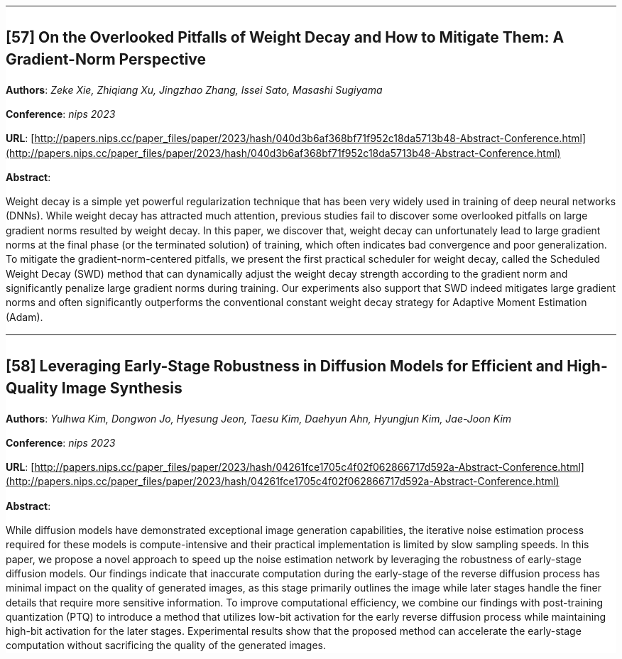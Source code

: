 ----

## [57] On the Overlooked Pitfalls of Weight Decay and How to Mitigate Them: A Gradient-Norm Perspective

**Authors**: *Zeke Xie, Zhiqiang Xu, Jingzhao Zhang, Issei Sato, Masashi Sugiyama*

**Conference**: *nips 2023*

**URL**: [http://papers.nips.cc/paper_files/paper/2023/hash/040d3b6af368bf71f952c18da5713b48-Abstract-Conference.html](http://papers.nips.cc/paper_files/paper/2023/hash/040d3b6af368bf71f952c18da5713b48-Abstract-Conference.html)

**Abstract**:

Weight decay is a simple yet powerful regularization technique that has been very widely used in training of deep neural networks (DNNs). While weight decay has attracted much attention, previous studies fail to discover some overlooked pitfalls on large gradient norms resulted by weight decay. In this paper, we discover that, weight decay can unfortunately lead to large gradient norms at the final phase (or the terminated solution) of training, which often indicates bad convergence and poor generalization. To mitigate the gradient-norm-centered pitfalls, we present the first practical scheduler for weight decay, called the Scheduled Weight Decay (SWD) method that can dynamically adjust the weight decay strength according to the gradient norm and significantly penalize large gradient norms during training. Our experiments also support that SWD indeed mitigates large gradient norms and often significantly outperforms the conventional constant weight decay strategy for Adaptive Moment Estimation (Adam).

----

## [58] Leveraging Early-Stage Robustness in Diffusion Models for Efficient and High-Quality Image Synthesis

**Authors**: *Yulhwa Kim, Dongwon Jo, Hyesung Jeon, Taesu Kim, Daehyun Ahn, Hyungjun Kim, Jae-Joon Kim*

**Conference**: *nips 2023*

**URL**: [http://papers.nips.cc/paper_files/paper/2023/hash/04261fce1705c4f02f062866717d592a-Abstract-Conference.html](http://papers.nips.cc/paper_files/paper/2023/hash/04261fce1705c4f02f062866717d592a-Abstract-Conference.html)

**Abstract**:

While diffusion models have demonstrated exceptional image generation capabilities, the iterative noise estimation process required for these models is compute-intensive and their practical implementation is limited by slow sampling speeds. In this paper, we propose a novel approach to speed up the noise estimation network by leveraging the robustness of early-stage diffusion models. Our findings indicate that inaccurate computation during the early-stage of the reverse diffusion process has minimal impact on the quality of generated images, as this stage primarily outlines the image while later stages handle the finer details that require more sensitive information. To improve computational efficiency, we combine our findings with post-training quantization (PTQ) to introduce a method that utilizes low-bit activation for the early reverse diffusion process while maintaining high-bit activation for the later stages. Experimental results show that the proposed method can accelerate the early-stage computation without sacrificing the quality of the generated images.
